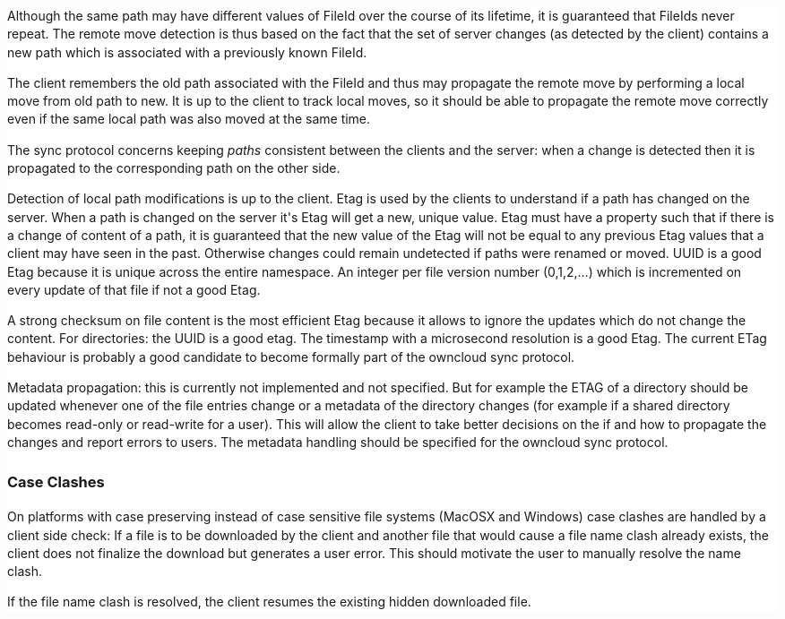 Although the same path may have different values of FileId over the course of its
lifetime, it is guaranteed that FileIds never repeat. The remote move detection is
thus based on the fact that the set of server changes (as detected by the client)
contains a new path which is associated with a previously known FileId.

The client remembers the old path associated with the FileId and thus may propagate
the remote move by performing a local move from old path to new. It is up to the
client to track local moves, so it should be able to propagate the remote move
correctly even if the same local path was also moved at the same time.

The sync protocol concerns keeping *paths* consistent between the clients and the
server: when a change is detected then it is propagated to the corresponding path
on the other side.

Detection of local path modifications is up to the client. Etag is used by the clients
to understand if a path has changed on the server. When a path is changed on the server
it's Etag will get a new, unique value. Etag must have a property such that if there
is a change of content of a path, it is guaranteed that the new value of the Etag will
not be equal to any previous Etag values that a client may have seen in the past.
Otherwise changes could remain undetected if paths were renamed or moved. UUID is a
good Etag because it is unique across the entire namespace. An integer per file version
number (0,1,2,…) which is incremented on every update of that file if not a good Etag.

A strong checksum on file content is the most efficient Etag because it allows to ignore
the updates which do not change the content. For directories: the UUID is a good etag.
The timestamp with a microsecond resolution is a good Etag. The current ETag behaviour
is probably a good candidate to become formally part of the owncloud sync protocol.


Metadata propagation: this is currently not implemented and not specified. But for example
the ETAG of a directory should be updated whenever one of the file entries change or a
metadata of the directory changes (for example if a shared directory becomes read-only
or read-write for a user). This will allow the client to take better decisions on the
if and how to propagate the changes and report errors to users. The metadata handling
should be specified for the owncloud sync protocol.

### Case Clashes

On platforms with case preserving instead of case sensitive file systems (MacOSX and Windows)
case clashes are handled by a client side check: If a file is to be downloaded by the client
and another file that would cause a file name clash already exists, the client does not finalize 
the download but generates a user error. This should motivate the user to manually resolve 
the name clash. 

If the file name clash is resolved, the client resumes the existing hidden downloaded file.
